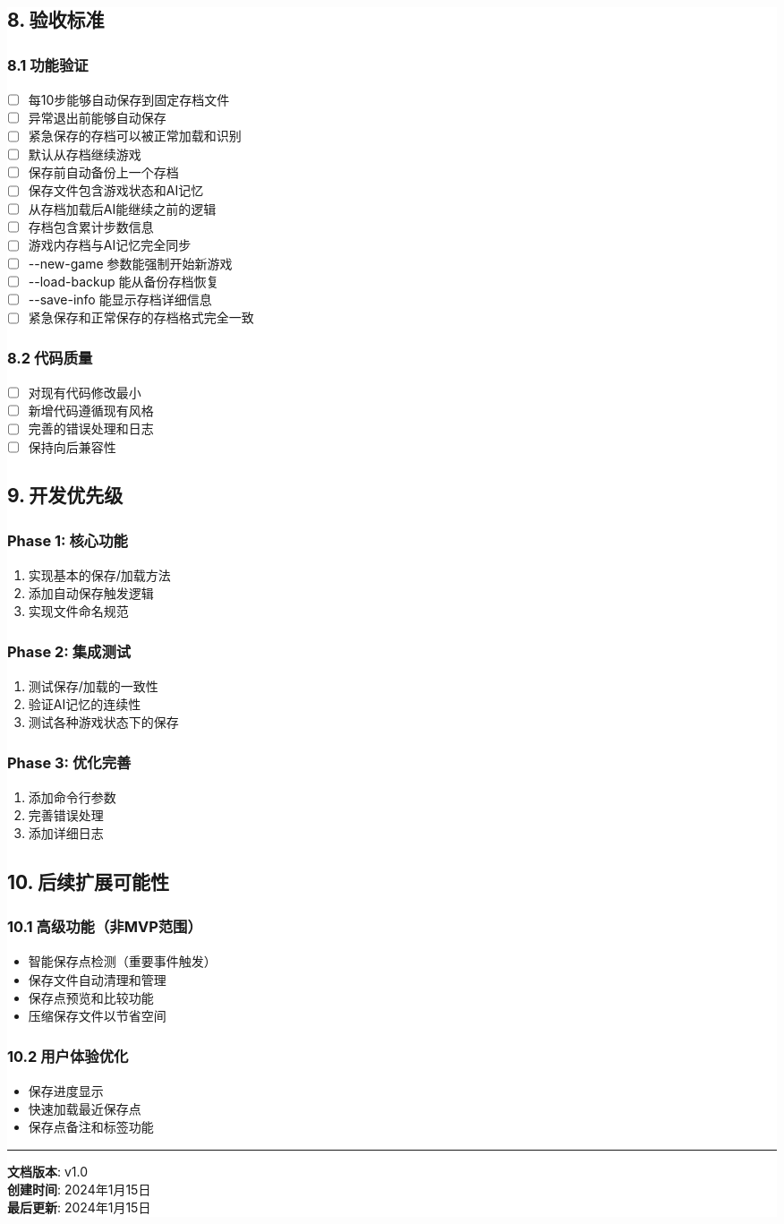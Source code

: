 ## 8. 验收标准

### 8.1 功能验证
- [ ] 每10步能够自动保存到固定存档文件
- [ ] 异常退出前能够自动保存
- [ ] 紧急保存的存档可以被正常加载和识别
- [ ] 默认从存档继续游戏
- [ ] 保存前自动备份上一个存档
- [ ] 保存文件包含游戏状态和AI记忆
- [ ] 从存档加载后AI能继续之前的逻辑
- [ ] 存档包含累计步数信息
- [ ] 游戏内存档与AI记忆完全同步
- [ ] --new-game 参数能强制开始新游戏
- [ ] --load-backup 能从备份存档恢复
- [ ] --save-info 能显示存档详细信息
- [ ] 紧急保存和正常保存的存档格式完全一致

### 8.2 代码质量
- [ ] 对现有代码修改最小
- [ ] 新增代码遵循现有风格
- [ ] 完善的错误处理和日志
- [ ] 保持向后兼容性

## 9. 开发优先级

### Phase 1: 核心功能
1. 实现基本的保存/加载方法
2. 添加自动保存触发逻辑
3. 实现文件命名规范

### Phase 2: 集成测试
1. 测试保存/加载的一致性
2. 验证AI记忆的连续性
3. 测试各种游戏状态下的保存

### Phase 3: 优化完善
1. 添加命令行参数
2. 完善错误处理
3. 添加详细日志

## 10. 后续扩展可能性

### 10.1 高级功能（非MVP范围）
- 智能保存点检测（重要事件触发）
- 保存文件自动清理和管理
- 保存点预览和比较功能
- 压缩保存文件以节省空间

### 10.2 用户体验优化
- 保存进度显示
- 快速加载最近保存点
- 保存点备注和标签功能

---

**文档版本**: v1.0  
**创建时间**: 2024年1月15日  
**最后更新**: 2024年1月15日
